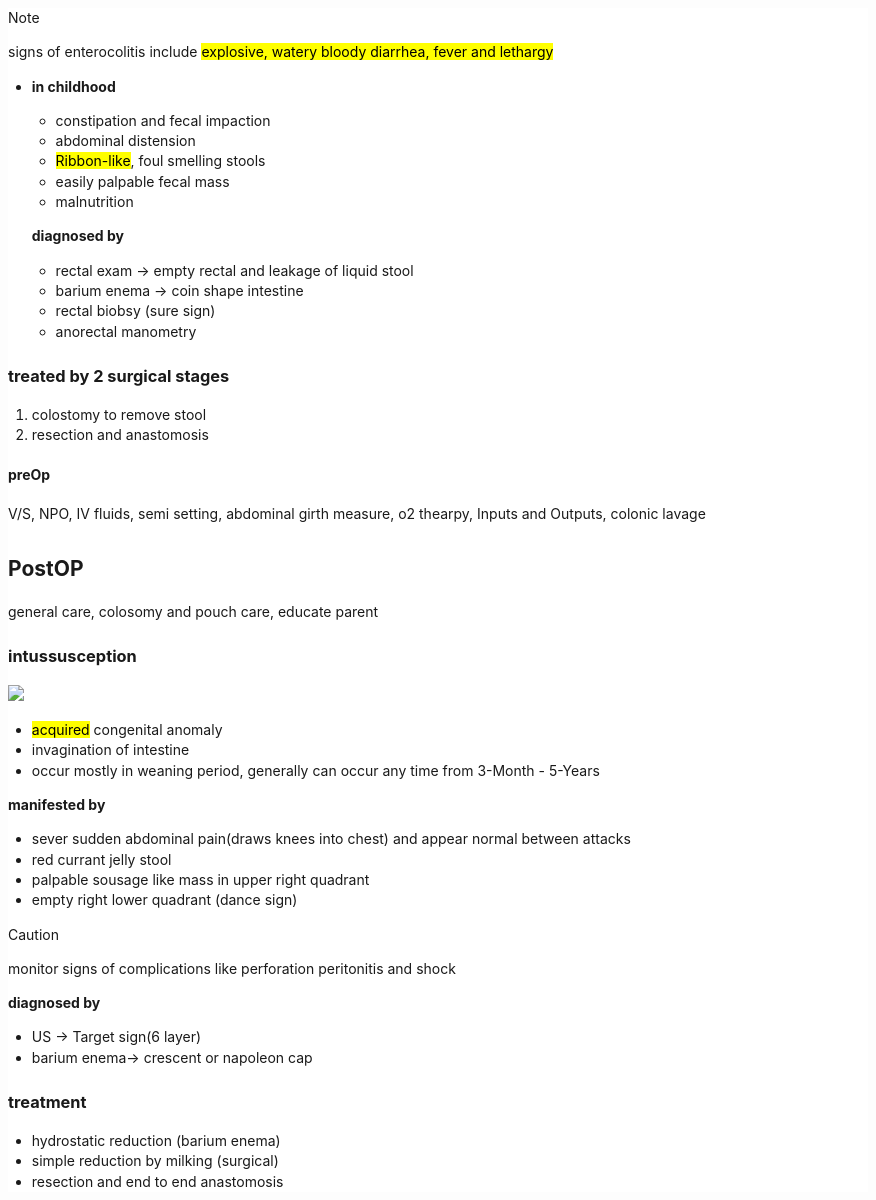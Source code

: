 > [!NOTE]
> signs of enterocolitis include <mark>explosive, watery bloody diarrhea, fever and lethargy

- **in childhood**
    - constipation and fecal impaction
    - abdominal distension
    - <mark>Ribbon-like</mark>, foul smelling stools
    - easily palpable fecal mass
    - malnutrition

    **diagnosed by**
    - rectal exam -> empty rectal and leakage of liquid stool
    - barium enema -> coin shape intestine
    - rectal biobsy (sure sign)
    - anorectal manometry

### treated by 2 surgical stages
1. colostomy to remove stool
2. resection and anastomosis

#### preOp
V/S, NPO, IV fluids, semi setting, abdominal girth measure, o2 thearpy, Inputs and Outputs, colonic lavage

## PostOP
general care, colosomy and pouch care, educate parent

### intussusception

![](./imgs/intusseccption.png)

- <mark>acquired</mark> congenital anomaly
- invagination  of intestine
- occur mostly in weaning period, generally can occur any time from 3-Month - 5-Years

**manifested by**
- sever sudden abdominal pain(draws knees into chest) and appear normal between attacks
- red currant jelly stool
- palpable sousage like mass in upper right quadrant
- empty right lower quadrant (dance sign)

> [!caution]
> monitor signs of complications like perforation peritonitis and shock

**diagnosed by**
- US -> Target sign(6 layer)
- barium enema-> crescent or napoleon cap

### treatment
- hydrostatic reduction (barium enema)
- simple reduction by milking (surgical)
- resection and end to end anastomosis
